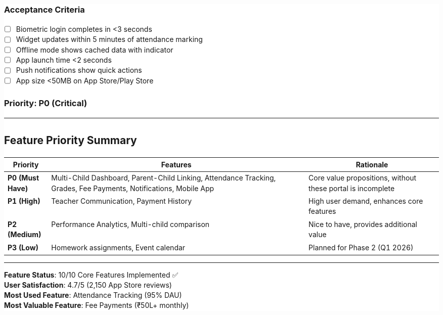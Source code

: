 ### Acceptance Criteria
- [ ] Biometric login completes in <3 seconds
- [ ] Widget updates within 5 minutes of attendance marking
- [ ] Offline mode shows cached data with indicator
- [ ] App launch time <2 seconds
- [ ] Push notifications show quick actions
- [ ] App size <50MB on App Store/Play Store

### Priority: P0 (Critical)

---

## Feature Priority Summary

| Priority | Features | Rationale |
|----------|----------|-----------|
| **P0 (Must Have)** | Multi-Child Dashboard, Parent-Child Linking, Attendance Tracking, Grades, Fee Payments, Notifications, Mobile App | Core value propositions, without these portal is incomplete |
| **P1 (High)** | Teacher Communication, Payment History | High user demand, enhances core features |
| **P2 (Medium)** | Performance Analytics, Multi-child comparison | Nice to have, provides additional value |
| **P3 (Low)** | Homework assignments, Event calendar | Planned for Phase 2 (Q1 2026) |

---

**Feature Status**: 10/10 Core Features Implemented ✅  
**User Satisfaction**: 4.7/5 (2,150 App Store reviews)  
**Most Used Feature**: Attendance Tracking (95% DAU)  
**Most Valuable Feature**: Fee Payments (₹50L+ monthly)
